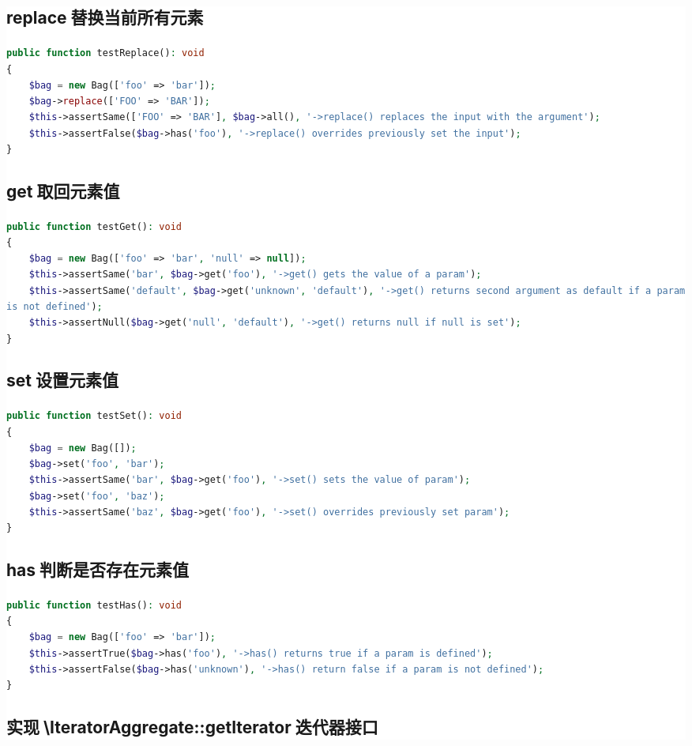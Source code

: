 ## replace 替换当前所有元素

``` php
public function testReplace(): void
{
    $bag = new Bag(['foo' => 'bar']);
    $bag->replace(['FOO' => 'BAR']);
    $this->assertSame(['FOO' => 'BAR'], $bag->all(), '->replace() replaces the input with the argument');
    $this->assertFalse($bag->has('foo'), '->replace() overrides previously set the input');
}
```
    
## get 取回元素值

``` php
public function testGet(): void
{
    $bag = new Bag(['foo' => 'bar', 'null' => null]);
    $this->assertSame('bar', $bag->get('foo'), '->get() gets the value of a param');
    $this->assertSame('default', $bag->get('unknown', 'default'), '->get() returns second argument as default if a param is not defined');
    $this->assertNull($bag->get('null', 'default'), '->get() returns null if null is set');
}
```
    
## set 设置元素值

``` php
public function testSet(): void
{
    $bag = new Bag([]);
    $bag->set('foo', 'bar');
    $this->assertSame('bar', $bag->get('foo'), '->set() sets the value of param');
    $bag->set('foo', 'baz');
    $this->assertSame('baz', $bag->get('foo'), '->set() overrides previously set param');
}
```
    
## has 判断是否存在元素值

``` php
public function testHas(): void
{
    $bag = new Bag(['foo' => 'bar']);
    $this->assertTrue($bag->has('foo'), '->has() returns true if a param is defined');
    $this->assertFalse($bag->has('unknown'), '->has() return false if a param is not defined');
}
```
    
## 实现 \IteratorAggregate::getIterator 迭代器接口
